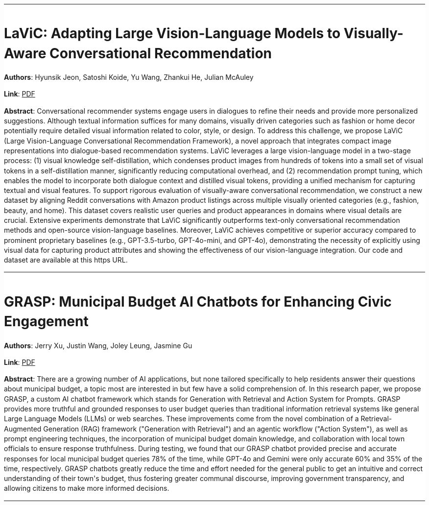 
---
# LaViC: Adapting Large Vision-Language Models to Visually-Aware Conversational Recommendation 

**Authors**: Hyunsik Jeon, Satoshi Koide, Yu Wang, Zhankui He, Julian McAuley  

**Link**: [PDF](https://arxiv.org/pdf/2503.23312)  

**Abstract**: Conversational recommender systems engage users in dialogues to refine their needs and provide more personalized suggestions. Although textual information suffices for many domains, visually driven categories such as fashion or home decor potentially require detailed visual information related to color, style, or design. To address this challenge, we propose LaViC (Large Vision-Language Conversational Recommendation Framework), a novel approach that integrates compact image representations into dialogue-based recommendation systems. LaViC leverages a large vision-language model in a two-stage process: (1) visual knowledge self-distillation, which condenses product images from hundreds of tokens into a small set of visual tokens in a self-distillation manner, significantly reducing computational overhead, and (2) recommendation prompt tuning, which enables the model to incorporate both dialogue context and distilled visual tokens, providing a unified mechanism for capturing textual and visual features. To support rigorous evaluation of visually-aware conversational recommendation, we construct a new dataset by aligning Reddit conversations with Amazon product listings across multiple visually oriented categories (e.g., fashion, beauty, and home). This dataset covers realistic user queries and product appearances in domains where visual details are crucial. Extensive experiments demonstrate that LaViC significantly outperforms text-only conversational recommendation methods and open-source vision-language baselines. Moreover, LaViC achieves competitive or superior accuracy compared to prominent proprietary baselines (e.g., GPT-3.5-turbo, GPT-4o-mini, and GPT-4o), demonstrating the necessity of explicitly using visual data for capturing product attributes and showing the effectiveness of our vision-language integration. Our code and dataset are available at this https URL. 

---
# GRASP: Municipal Budget AI Chatbots for Enhancing Civic Engagement 

**Authors**: Jerry Xu, Justin Wang, Joley Leung, Jasmine Gu  

**Link**: [PDF](https://arxiv.org/pdf/2503.23299)  

**Abstract**: There are a growing number of AI applications, but none tailored specifically to help residents answer their questions about municipal budget, a topic most are interested in but few have a solid comprehension of. In this research paper, we propose GRASP, a custom AI chatbot framework which stands for Generation with Retrieval and Action System for Prompts. GRASP provides more truthful and grounded responses to user budget queries than traditional information retrieval systems like general Large Language Models (LLMs) or web searches. These improvements come from the novel combination of a Retrieval-Augmented Generation (RAG) framework ("Generation with Retrieval") and an agentic workflow ("Action System"), as well as prompt engineering techniques, the incorporation of municipal budget domain knowledge, and collaboration with local town officials to ensure response truthfulness. During testing, we found that our GRASP chatbot provided precise and accurate responses for local municipal budget queries 78% of the time, while GPT-4o and Gemini were only accurate 60% and 35% of the time, respectively. GRASP chatbots greatly reduce the time and effort needed for the general public to get an intuitive and correct understanding of their town's budget, thus fostering greater communal discourse, improving government transparency, and allowing citizens to make more informed decisions. 

---